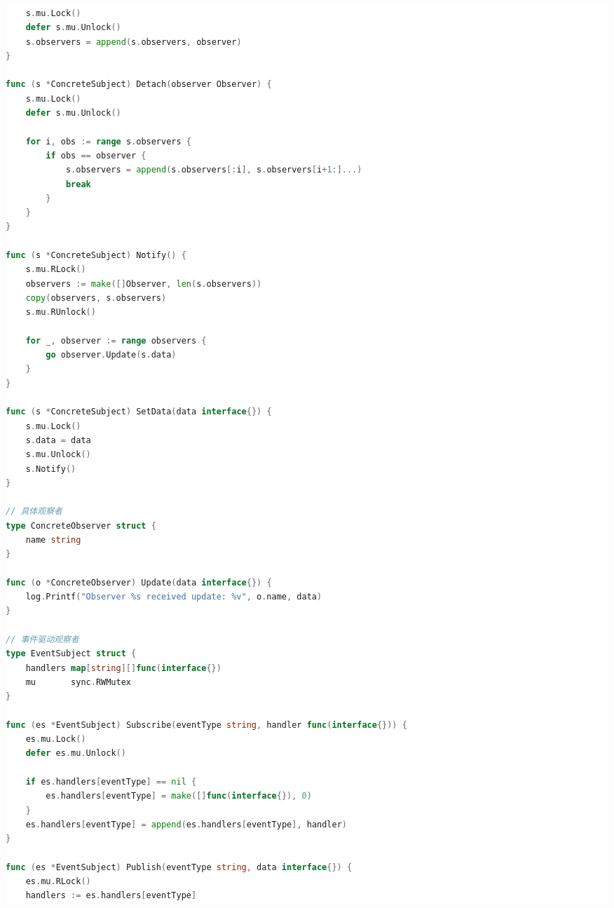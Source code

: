```go
    s.mu.Lock()
    defer s.mu.Unlock()
    s.observers = append(s.observers, observer)
}

func (s *ConcreteSubject) Detach(observer Observer) {
    s.mu.Lock()
    defer s.mu.Unlock()
    
    for i, obs := range s.observers {
        if obs == observer {
            s.observers = append(s.observers[:i], s.observers[i+1:]...)
            break
        }
    }
}

func (s *ConcreteSubject) Notify() {
    s.mu.RLock()
    observers := make([]Observer, len(s.observers))
    copy(observers, s.observers)
    s.mu.RUnlock()
    
    for _, observer := range observers {
        go observer.Update(s.data)
    }
}

func (s *ConcreteSubject) SetData(data interface{}) {
    s.mu.Lock()
    s.data = data
    s.mu.Unlock()
    s.Notify()
}

// 具体观察者
type ConcreteObserver struct {
    name string
}

func (o *ConcreteObserver) Update(data interface{}) {
    log.Printf("Observer %s received update: %v", o.name, data)
}

// 事件驱动观察者
type EventSubject struct {
    handlers map[string][]func(interface{})
    mu       sync.RWMutex
}

func (es *EventSubject) Subscribe(eventType string, handler func(interface{})) {
    es.mu.Lock()
    defer es.mu.Unlock()
    
    if es.handlers[eventType] == nil {
        es.handlers[eventType] = make([]func(interface{}), 0)
    }
    es.handlers[eventType] = append(es.handlers[eventType], handler)
}

func (es *EventSubject) Publish(eventType string, data interface{}) {
    es.mu.RLock()
    handlers := es.handlers[eventType]
```